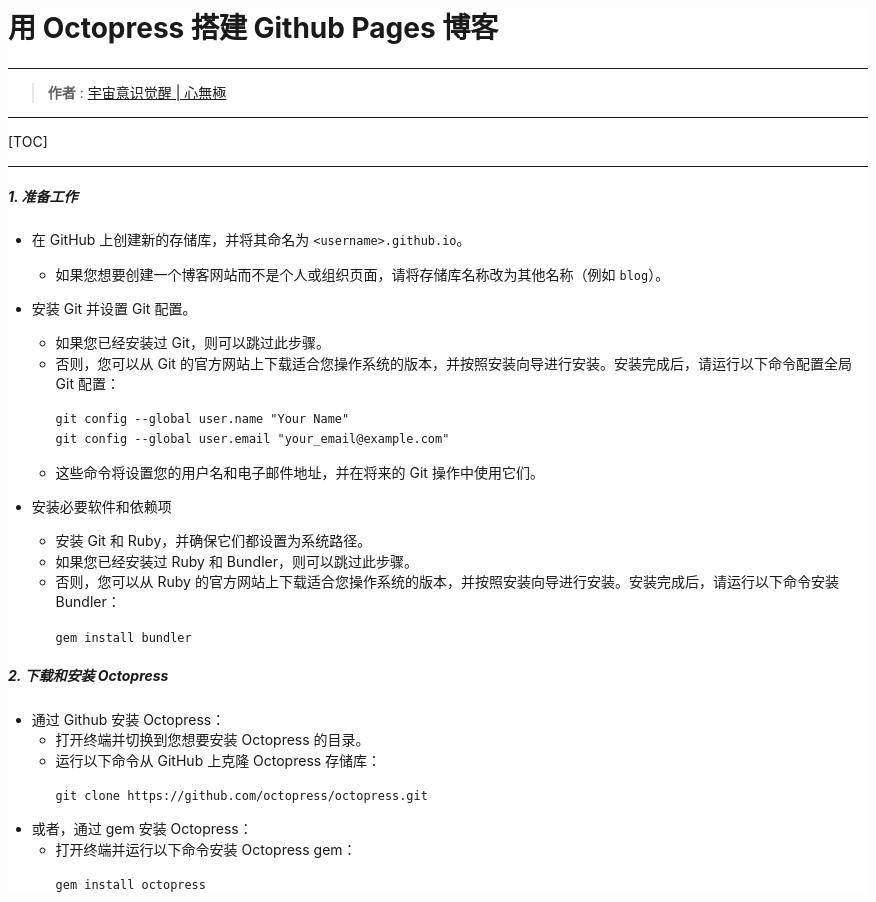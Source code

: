 # 用 Octopress 搭建 Github Pages 博客 

----

> **作者** : [宇宙意识觉醒 | 心無極](https://linktr.ee/seashellsystem)







----



[TOC]

----





##### 1. 准备工作

- 在 GitHub 上创建新的存储库，并将其命名为 `<username>.github.io`。
  - 如果您想要创建一个博客网站而不是个人或组织页面，请将存储库名称改为其他名称（例如 `blog`）。
  
- 安装 Git 并设置 Git 配置。
  - 如果您已经安装过 Git，则可以跳过此步骤。
  - 否则，您可以从 Git 的官方网站上下载适合您操作系统的版本，并按照安装向导进行安装。安装完成后，请运行以下命令配置全局 Git 配置：
    ```shell
    git config --global user.name "Your Name"
    git config --global user.email "your_email@example.com"
    ```
  - 这些命令将设置您的用户名和电子邮件地址，并在将来的 Git 操作中使用它们。
  
- 安装必要软件和依赖项

  - 安装 Git 和 Ruby，并确保它们都设置为系统路径。
  - 如果您已经安装过 Ruby 和 Bundler，则可以跳过此步骤。
  - 否则，您可以从 Ruby 的官方网站上下载适合您操作系统的版本，并按照安装向导进行安装。安装完成后，请运行以下命令安装 Bundler：
    ```
    gem install bundler
    ```





##### 2. 下载和安装 Octopress

- 通过 Github 安装 Octopress：
  - 打开终端并切换到您想要安装 Octopress 的目录。
  - 运行以下命令从 GitHub 上克隆 Octopress 存储库：
    ```shell
    git clone https://github.com/octopress/octopress.git
    ```
- 或者，通过 gem 安装 Octopress：
  - 打开终端并运行以下命令安装 Octopress gem：
    ```shell
    gem install octopress
    ```
